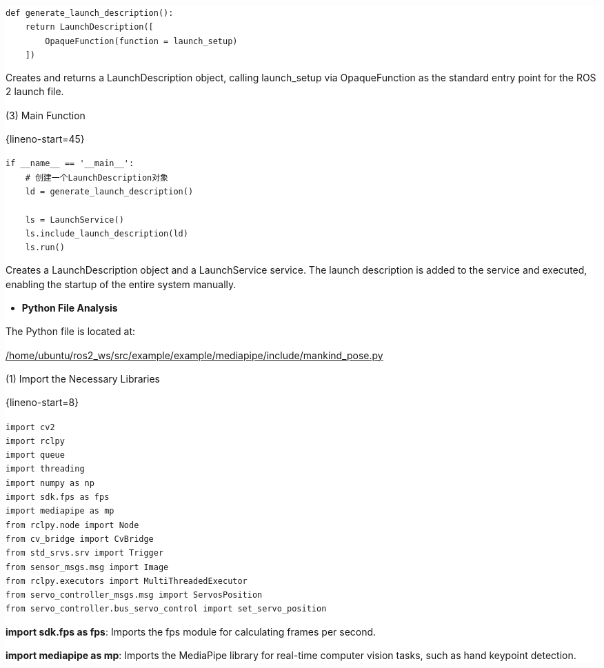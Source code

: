 ```
def generate_launch_description():
    return LaunchDescription([
        OpaqueFunction(function = launch_setup)
    ])
```

Creates and returns a LaunchDescription object, calling launch_setup via OpaqueFunction as the standard entry point for the ROS 2 launch file.

(3) Main Function

{lineno-start=45}

```
if __name__ == '__main__':
    # 创建一个LaunchDescription对象
    ld = generate_launch_description()

    ls = LaunchService()
    ls.include_launch_description(ld)
    ls.run()
```

Creates a LaunchDescription object and a LaunchService service. The launch description is added to the service and executed, enabling the startup of the entire system manually.

* **Python File Analysis**

The Python file is located at:

[/home/ubuntu/ros2_ws/src/example/example/mediapipe/include/mankind_pose.py]()

(1) Import the Necessary Libraries

{lineno-start=8}

```
import cv2
import rclpy
import queue
import threading
import numpy as np
import sdk.fps as fps
import mediapipe as mp
from rclpy.node import Node
from cv_bridge import CvBridge
from std_srvs.srv import Trigger
from sensor_msgs.msg import Image
from rclpy.executors import MultiThreadedExecutor
from servo_controller_msgs.msg import ServosPosition
from servo_controller.bus_servo_control import set_servo_position
```

**import sdk.fps as fps**: Imports the fps module for calculating frames per second.

**import mediapipe as mp**: Imports the MediaPipe library for real-time computer vision tasks, such as hand keypoint detection.

